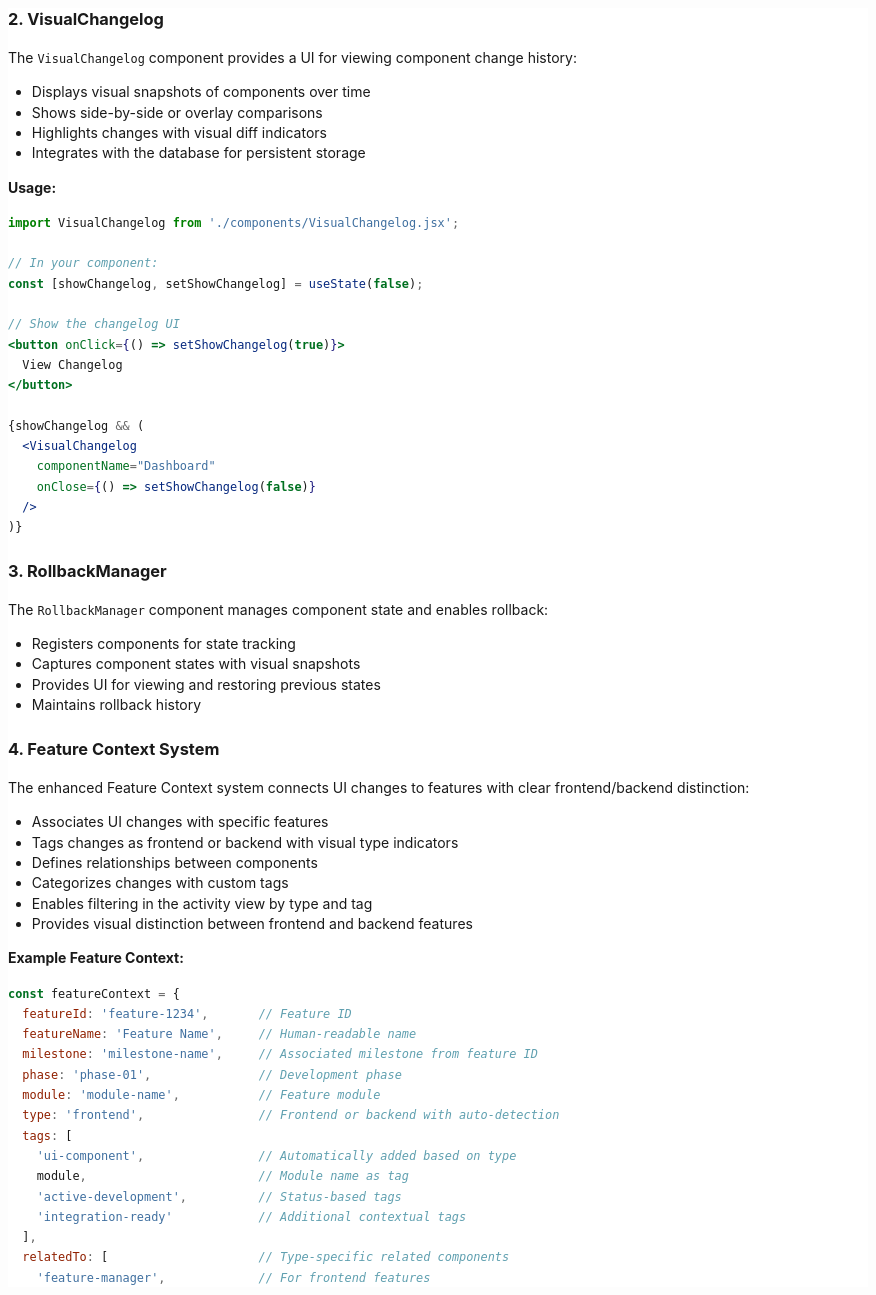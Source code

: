 ### 2. VisualChangelog

The `VisualChangelog` component provides a UI for viewing component change history:

- Displays visual snapshots of components over time
- Shows side-by-side or overlay comparisons
- Highlights changes with visual diff indicators
- Integrates with the database for persistent storage

**Usage:**
```jsx
import VisualChangelog from './components/VisualChangelog.jsx';

// In your component:
const [showChangelog, setShowChangelog] = useState(false);

// Show the changelog UI
<button onClick={() => setShowChangelog(true)}>
  View Changelog
</button>

{showChangelog && (
  <VisualChangelog 
    componentName="Dashboard" 
    onClose={() => setShowChangelog(false)}
  />
)}
```

### 3. RollbackManager

The `RollbackManager` component manages component state and enables rollback:

- Registers components for state tracking
- Captures component states with visual snapshots
- Provides UI for viewing and restoring previous states
- Maintains rollback history

### 4. Feature Context System

The enhanced Feature Context system connects UI changes to features with clear frontend/backend distinction:

- Associates UI changes with specific features
- Tags changes as frontend or backend with visual type indicators
- Defines relationships between components
- Categorizes changes with custom tags
- Enables filtering in the activity view by type and tag
- Provides visual distinction between frontend and backend features

**Example Feature Context:**
```jsx
const featureContext = {
  featureId: 'feature-1234',       // Feature ID
  featureName: 'Feature Name',     // Human-readable name
  milestone: 'milestone-name',     // Associated milestone from feature ID
  phase: 'phase-01',               // Development phase
  module: 'module-name',           // Feature module
  type: 'frontend',                // Frontend or backend with auto-detection
  tags: [
    'ui-component',                // Automatically added based on type
    module,                        // Module name as tag
    'active-development',          // Status-based tags
    'integration-ready'            // Additional contextual tags
  ],
  relatedTo: [                     // Type-specific related components
    'feature-manager',             // For frontend features
```